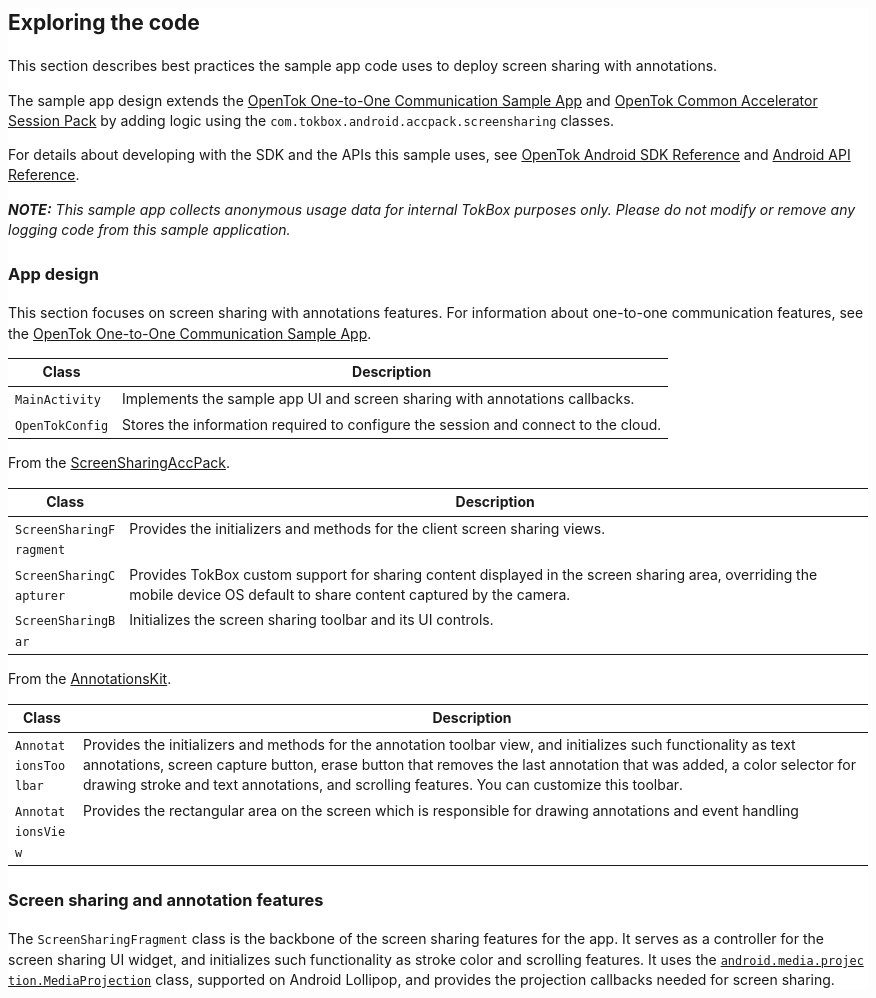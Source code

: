 ## Exploring the code

This section describes best practices the sample app code uses to deploy screen sharing with annotations.

The sample app design extends the [OpenTok One-to-One Communication Sample App](https://github.com/opentok/one-to-one-sample-apps/tree/master/one-to-one-sample-app/) and [OpenTok Common Accelerator Session Pack](https://github.com/opentok/acc-pack-common/) by adding logic using the `com.tokbox.android.accpack.screensharing` classes.

For details about developing with the SDK and the APIs this sample uses, see [OpenTok Android SDK Reference](https://tokbox.com/developer/sdks/android/reference/) and [Android API Reference](http://developer.android.com/reference/packages.html).


_**NOTE:** This sample app collects anonymous usage data for internal TokBox purposes only. Please do not modify or remove any logging code from this sample application._

### App design

This section focuses on screen sharing with annotations features. For information about one-to-one communication features, see the [OpenTok One-to-One Communication Sample App](https://github.com/opentok/one-to-one-sample-apps).

| Class        | Description  |
| ------------- | ------------- |
| `MainActivity`    | Implements the sample app UI and screen sharing with annotations callbacks. |
| `OpenTokConfig`   | Stores the information required to configure the session and connect to the cloud.   |


From the [ScreenSharingAccPack](https://github.com/opentok/screen-sharing-acc-pack).

| Class        | Description  |
| ------------- | ------------- |
| `ScreenSharingFragment`   | Provides the initializers and methods for the client screen sharing views. |
| `ScreenSharingCapturer`   | Provides TokBox custom support for sharing content displayed in the screen sharing area, overriding the mobile device OS default to share content captured by the camera. |
| `ScreenSharingBar`   | Initializes the screen sharing toolbar and its UI controls. |


From the [AnnotationsKit](https://github.com/opentok/annotation-acc-pack).

| Class        | Description  |
| ------------- | ------------- |
| `AnnotationsToolbar`   | Provides the initializers and methods for the annotation toolbar view, and initializes such functionality as text annotations, screen capture button, erase button that removes the last annotation that was added, a color selector for drawing stroke and text annotations, and scrolling features. You can customize this toolbar. |
| `AnnotationsView`   | Provides the rectangular area on the screen which is responsible for drawing annotations and event handling |


###  Screen sharing and annotation features

The `ScreenSharingFragment` class is the backbone of the screen sharing features for the app. It serves as a controller for the screen sharing UI widget, and initializes such functionality as stroke color and scrolling features. It uses the [`android.media.projection.MediaProjection`](http://developer.android.com/reference/android/media/projection/MediaProjection.html) class, supported on Android Lollipop, and provides the projection callbacks needed for screen sharing.
